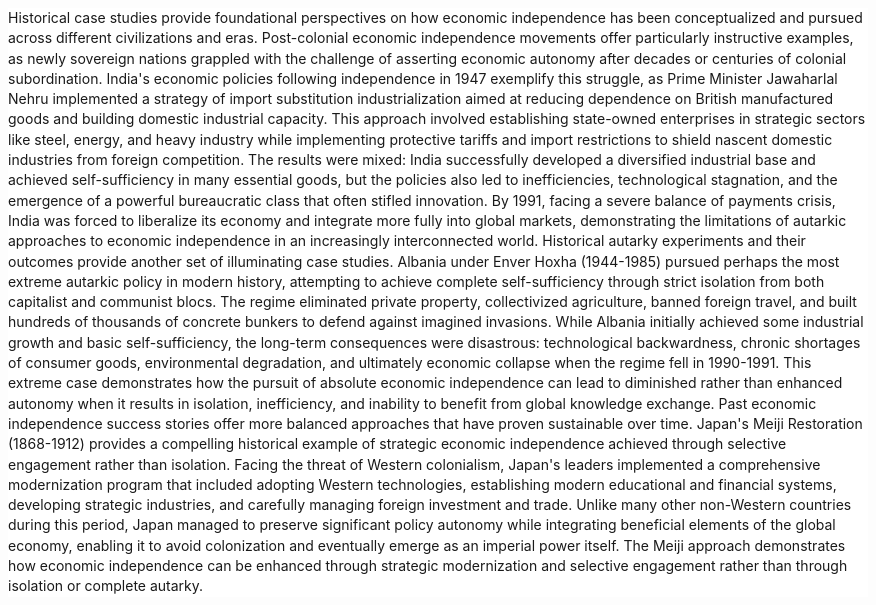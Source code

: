 Historical case studies provide foundational perspectives on how economic independence has been conceptualized and pursued across different civilizations and eras. Post-colonial economic independence movements offer particularly instructive examples, as newly sovereign nations grappled with the challenge of asserting economic autonomy after decades or centuries of colonial subordination. India's economic policies following independence in 1947 exemplify this struggle, as Prime Minister Jawaharlal Nehru implemented a strategy of import substitution industrialization aimed at reducing dependence on British manufactured goods and building domestic industrial capacity. This approach involved establishing state-owned enterprises in strategic sectors like steel, energy, and heavy industry while implementing protective tariffs and import restrictions to shield nascent domestic industries from foreign competition. The results were mixed: India successfully developed a diversified industrial base and achieved self-sufficiency in many essential goods, but the policies also led to inefficiencies, technological stagnation, and the emergence of a powerful bureaucratic class that often stifled innovation. By 1991, facing a severe balance of payments crisis, India was forced to liberalize its economy and integrate more fully into global markets, demonstrating the limitations of autarkic approaches to economic independence in an increasingly interconnected world. Historical autarky experiments and their outcomes provide another set of illuminating case studies. Albania under Enver Hoxha (1944-1985) pursued perhaps the most extreme autarkic policy in modern history, attempting to achieve complete self-sufficiency through strict isolation from both capitalist and communist blocs. The regime eliminated private property, collectivized agriculture, banned foreign travel, and built hundreds of thousands of concrete bunkers to defend against imagined invasions. While Albania initially achieved some industrial growth and basic self-sufficiency, the long-term consequences were disastrous: technological backwardness, chronic shortages of consumer goods, environmental degradation, and ultimately economic collapse when the regime fell in 1990-1991. This extreme case demonstrates how the pursuit of absolute economic independence can lead to diminished rather than enhanced autonomy when it results in isolation, inefficiency, and inability to benefit from global knowledge exchange. Past economic independence success stories offer more balanced approaches that have proven sustainable over time. Japan's Meiji Restoration (1868-1912) provides a compelling historical example of strategic economic independence achieved through selective engagement rather than isolation. Facing the threat of Western colonialism, Japan's leaders implemented a comprehensive modernization program that included adopting Western technologies, establishing modern educational and financial systems, developing strategic industries, and carefully managing foreign investment and trade. Unlike many other non-Western countries during this period, Japan managed to preserve significant policy autonomy while integrating beneficial elements of the global economy, enabling it to avoid colonization and eventually emerge as an imperial power itself. The Meiji approach demonstrates how economic independence can be enhanced through strategic modernization and selective engagement rather than through isolation or complete autarky.
